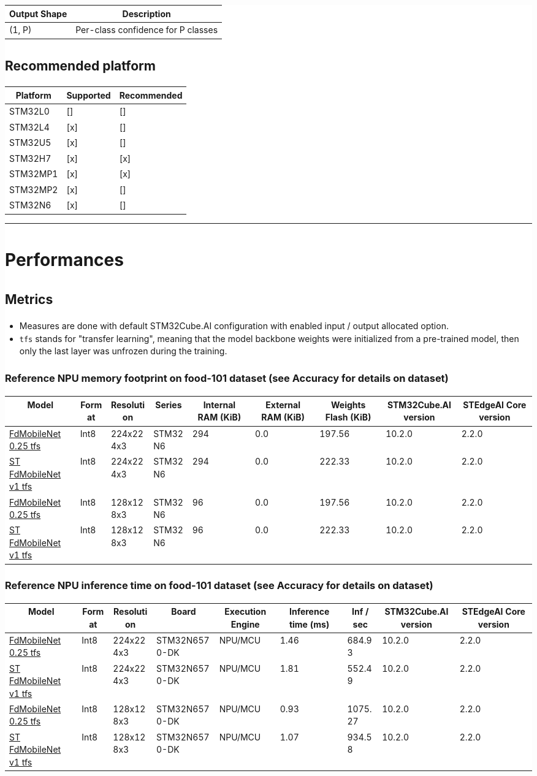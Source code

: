 | Output Shape  | Description                                              |
|---------------|----------------------------------------------------------|
| (1, P)        | Per-class confidence for P classes                       |


## Recommended platform
| Platform | Supported | Recommended |
|----------|-----------|-------------|
| STM32L0  | []        | []          |
| STM32L4  | [x]       | []          |
| STM32U5  | [x]       | []          |
| STM32H7  | [x]       | [x]         |
| STM32MP1 | [x]       | [x]         |
| STM32MP2 | [x]       | []          |
| STM32N6  | [x]       | []          |

---
# Performances

## Metrics

* Measures are done with default STM32Cube.AI configuration with enabled input / output allocated option.
* `tfs` stands for "transfer learning", meaning that the model backbone weights were initialized from a pre-trained model, then only the last layer was unfrozen during the training.

### Reference **NPU** memory footprint on food-101 dataset (see Accuracy for details on dataset)
|Model      |  Format   | Resolution | Series    | Internal RAM (KiB)| External RAM (KiB)| Weights Flash (KiB) | STM32Cube.AI version | STEdgeAI Core version |
|----------|--------|-------------|------------------|------------------|---------------------|---------------------|----------------------|-------------------------|
| [FdMobileNet 0.25 tfs](ST_pretrainedmodel_public_dataset/food-101/fdmobilenet_0.25_224_tfs/fdmobilenet_0.25_224_tfs_int8.tflite)  |  Int8     | 224x224x3  | STM32N6   | 294 |0.0| 197.56              | 10.2.0 | 2.2.0 |
| [ST FdMobileNet v1 tfs](ST_pretrainedmodel_public_dataset/food-101/st_fdmobilenet_v1_224_tfs/st_fdmobilenet_v1_224_tfs_int8.tflite)  | Int8     | 224x224x3  | STM32N6   | 294 | 0.0 | 222.33              |  10.2.0 | 2.2.0 |
| [FdMobileNet 0.25 tfs](ST_pretrainedmodel_public_dataset/food-101/fdmobilenet_0.25_128_tfs/fdmobilenet_0.25_128_tfs_int8.tflite)  | Int8     | 128x128x3  | STM32N6   | 96 | 0.0 | 197.56              |  10.2.0 | 2.2.0 |
| [ST FdMobileNet v1 tfs](ST_pretrainedmodel_public_dataset/food-101/st_fdmobilenet_v1_128_tfs/st_fdmobilenet_v1_128_tfs_int8.tflite)   | Int8     | 128x128x3  | STM32N6   | 96 | 0.0 | 222.33              | 10.2.0 | 2.2.0 |


### Reference **NPU**  inference time on food-101 dataset (see Accuracy for details on dataset)
| Model  |  Format | Resolution  | Board            | Execution Engine | Inference time (ms) | Inf / sec   | STM32Cube.AI version  |  STEdgeAI Core version |
|--------|--------|-------------|------------------|------------------|---------------------|-------|----------------------|-------------------------|
| [FdMobileNet 0.25 tfs](ST_pretrainedmodel_public_dataset/food-101/fdmobilenet_0.25_224_tfs/fdmobilenet_0.25_224_tfs_int8.tflite)  |  Int8     | 224x224x3  | STM32N6570-DK   |   NPU/MCU      | 1.46 | 684.93 |       10.2.0        |     2.2.0   |
| [ST FdMobileNet v1 tfs](ST_pretrainedmodel_public_dataset/food-101/st_fdmobilenet_v1_224_tfs/st_fdmobilenet_v1_224_tfs_int8.tflite)   |  Int8     | 224x224x3  | STM32N6570-DK   |   NPU/MCU      | 1.81 |  552.49 |       10.2.0        |     2.2.0   |
| [FdMobileNet 0.25 tfs](ST_pretrainedmodel_public_dataset/food-101/fdmobilenet_0.25_128_tfs/fdmobilenet_0.25_128_tfs_int8.tflite)  |  Int8     |  128x128x3  | STM32N6570-DK   |   NPU/MCU      | 0.93 | 1075.27 |       10.2.0        |     2.2.0   |
| [ST FdMobileNet v1 tfs](ST_pretrainedmodel_public_dataset/food-101/st_fdmobilenet_v1_128_tfs/st_fdmobilenet_v1_128_tfs_int8.tflite)   |  Int8     |  128x128x3  | STM32N6570-DK   |   NPU/MCU      | 1.07 | 934.58 |       10.2.0        |     2.2.0   |
